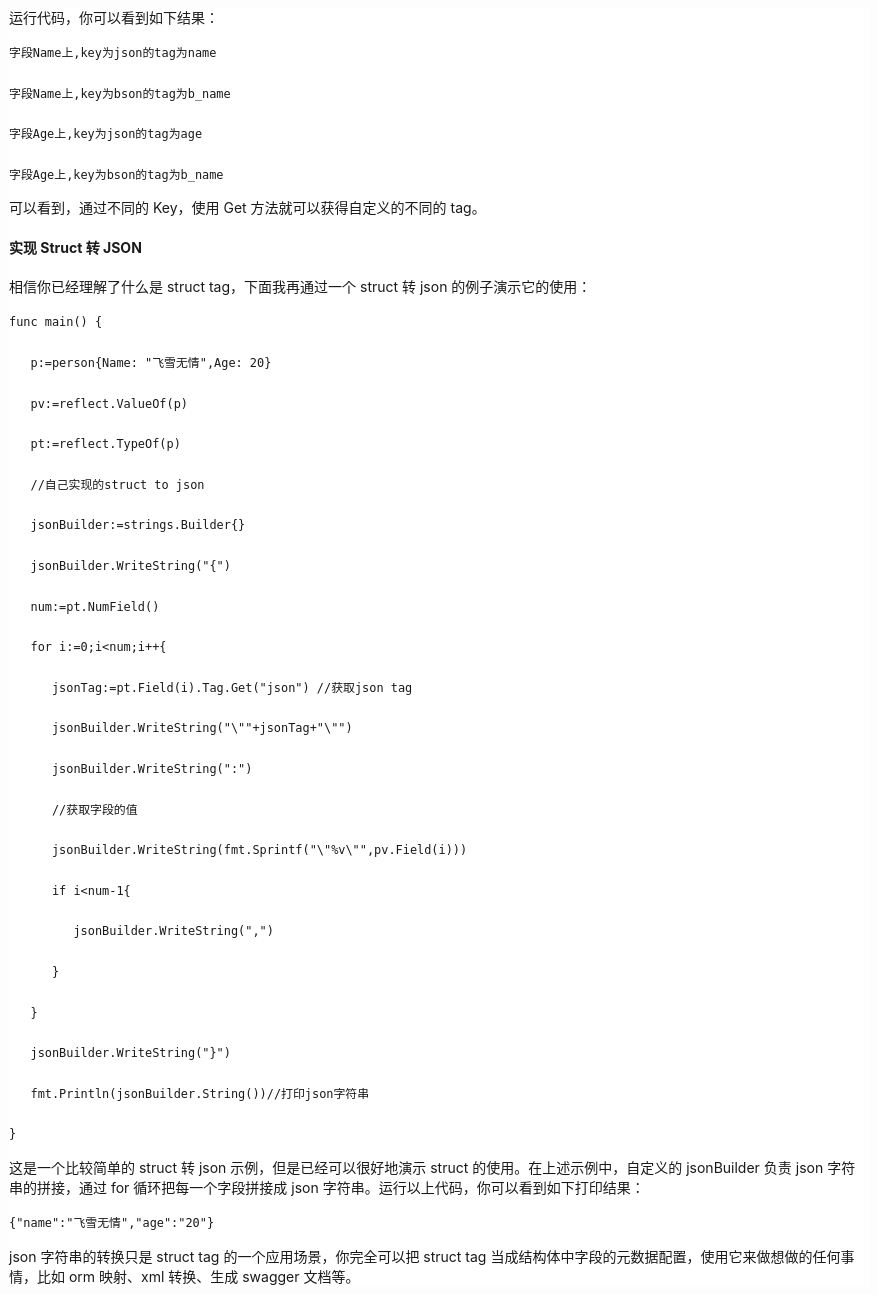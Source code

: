 运行代码，你可以看到如下结果：
```
字段Name上,key为json的tag为name

字段Name上,key为bson的tag为b_name

字段Age上,key为json的tag为age

字段Age上,key为bson的tag为b_name
```
可以看到，通过不同的 Key，使用 Get 方法就可以获得自定义的不同的 tag。

#### 实现 Struct 转 JSON
相信你已经理解了什么是 struct tag，下面我再通过一个 struct 转 json 的例子演示它的使用：
```
func main() {

   p:=person{Name: "飞雪无情",Age: 20}

   pv:=reflect.ValueOf(p)

   pt:=reflect.TypeOf(p)

   //自己实现的struct to json

   jsonBuilder:=strings.Builder{}

   jsonBuilder.WriteString("{")

   num:=pt.NumField()

   for i:=0;i<num;i++{

      jsonTag:=pt.Field(i).Tag.Get("json") //获取json tag

      jsonBuilder.WriteString("\""+jsonTag+"\"")

      jsonBuilder.WriteString(":")

      //获取字段的值

      jsonBuilder.WriteString(fmt.Sprintf("\"%v\"",pv.Field(i)))

      if i<num-1{

         jsonBuilder.WriteString(",")

      }

   }

   jsonBuilder.WriteString("}")

   fmt.Println(jsonBuilder.String())//打印json字符串

}
```
这是一个比较简单的 struct 转 json 示例，但是已经可以很好地演示 struct 的使用。在上述示例中，自定义的 jsonBuilder 负责 json 字符串的拼接，通过 for 循环把每一个字段拼接成 json 字符串。运行以上代码，你可以看到如下打印结果：
```
{"name":"飞雪无情","age":"20"}
```
json 字符串的转换只是 struct tag 的一个应用场景，你完全可以把 struct tag 当成结构体中字段的元数据配置，使用它来做想做的任何事情，比如 orm 映射、xml 转换、生成 swagger 文档等。
